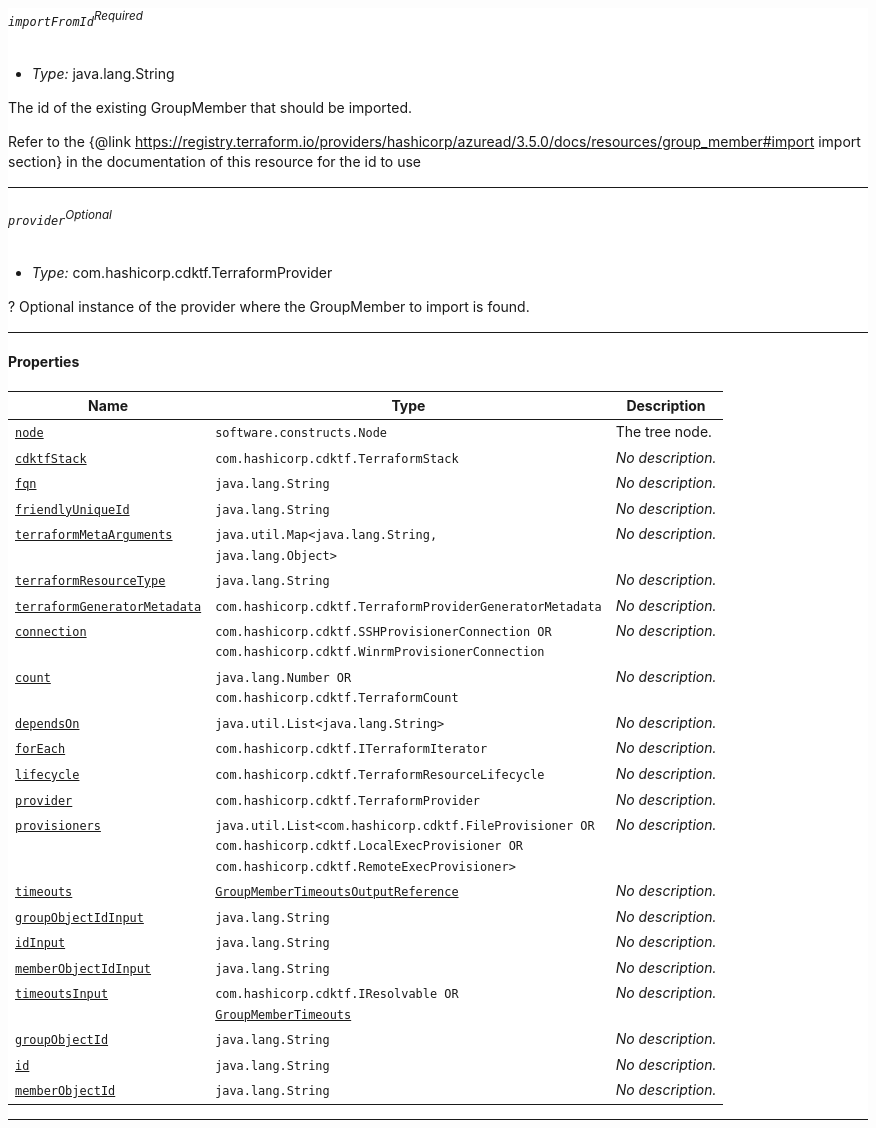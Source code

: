 
###### `importFromId`<sup>Required</sup> <a name="importFromId" id="@cdktf/provider-azuread.groupMember.GroupMember.generateConfigForImport.parameter.importFromId"></a>

- *Type:* java.lang.String

The id of the existing GroupMember that should be imported.

Refer to the {@link https://registry.terraform.io/providers/hashicorp/azuread/3.5.0/docs/resources/group_member#import import section} in the documentation of this resource for the id to use

---

###### `provider`<sup>Optional</sup> <a name="provider" id="@cdktf/provider-azuread.groupMember.GroupMember.generateConfigForImport.parameter.provider"></a>

- *Type:* com.hashicorp.cdktf.TerraformProvider

? Optional instance of the provider where the GroupMember to import is found.

---

#### Properties <a name="Properties" id="Properties"></a>

| **Name** | **Type** | **Description** |
| --- | --- | --- |
| <code><a href="#@cdktf/provider-azuread.groupMember.GroupMember.property.node">node</a></code> | <code>software.constructs.Node</code> | The tree node. |
| <code><a href="#@cdktf/provider-azuread.groupMember.GroupMember.property.cdktfStack">cdktfStack</a></code> | <code>com.hashicorp.cdktf.TerraformStack</code> | *No description.* |
| <code><a href="#@cdktf/provider-azuread.groupMember.GroupMember.property.fqn">fqn</a></code> | <code>java.lang.String</code> | *No description.* |
| <code><a href="#@cdktf/provider-azuread.groupMember.GroupMember.property.friendlyUniqueId">friendlyUniqueId</a></code> | <code>java.lang.String</code> | *No description.* |
| <code><a href="#@cdktf/provider-azuread.groupMember.GroupMember.property.terraformMetaArguments">terraformMetaArguments</a></code> | <code>java.util.Map<java.lang.String, java.lang.Object></code> | *No description.* |
| <code><a href="#@cdktf/provider-azuread.groupMember.GroupMember.property.terraformResourceType">terraformResourceType</a></code> | <code>java.lang.String</code> | *No description.* |
| <code><a href="#@cdktf/provider-azuread.groupMember.GroupMember.property.terraformGeneratorMetadata">terraformGeneratorMetadata</a></code> | <code>com.hashicorp.cdktf.TerraformProviderGeneratorMetadata</code> | *No description.* |
| <code><a href="#@cdktf/provider-azuread.groupMember.GroupMember.property.connection">connection</a></code> | <code>com.hashicorp.cdktf.SSHProvisionerConnection OR com.hashicorp.cdktf.WinrmProvisionerConnection</code> | *No description.* |
| <code><a href="#@cdktf/provider-azuread.groupMember.GroupMember.property.count">count</a></code> | <code>java.lang.Number OR com.hashicorp.cdktf.TerraformCount</code> | *No description.* |
| <code><a href="#@cdktf/provider-azuread.groupMember.GroupMember.property.dependsOn">dependsOn</a></code> | <code>java.util.List<java.lang.String></code> | *No description.* |
| <code><a href="#@cdktf/provider-azuread.groupMember.GroupMember.property.forEach">forEach</a></code> | <code>com.hashicorp.cdktf.ITerraformIterator</code> | *No description.* |
| <code><a href="#@cdktf/provider-azuread.groupMember.GroupMember.property.lifecycle">lifecycle</a></code> | <code>com.hashicorp.cdktf.TerraformResourceLifecycle</code> | *No description.* |
| <code><a href="#@cdktf/provider-azuread.groupMember.GroupMember.property.provider">provider</a></code> | <code>com.hashicorp.cdktf.TerraformProvider</code> | *No description.* |
| <code><a href="#@cdktf/provider-azuread.groupMember.GroupMember.property.provisioners">provisioners</a></code> | <code>java.util.List<com.hashicorp.cdktf.FileProvisioner OR com.hashicorp.cdktf.LocalExecProvisioner OR com.hashicorp.cdktf.RemoteExecProvisioner></code> | *No description.* |
| <code><a href="#@cdktf/provider-azuread.groupMember.GroupMember.property.timeouts">timeouts</a></code> | <code><a href="#@cdktf/provider-azuread.groupMember.GroupMemberTimeoutsOutputReference">GroupMemberTimeoutsOutputReference</a></code> | *No description.* |
| <code><a href="#@cdktf/provider-azuread.groupMember.GroupMember.property.groupObjectIdInput">groupObjectIdInput</a></code> | <code>java.lang.String</code> | *No description.* |
| <code><a href="#@cdktf/provider-azuread.groupMember.GroupMember.property.idInput">idInput</a></code> | <code>java.lang.String</code> | *No description.* |
| <code><a href="#@cdktf/provider-azuread.groupMember.GroupMember.property.memberObjectIdInput">memberObjectIdInput</a></code> | <code>java.lang.String</code> | *No description.* |
| <code><a href="#@cdktf/provider-azuread.groupMember.GroupMember.property.timeoutsInput">timeoutsInput</a></code> | <code>com.hashicorp.cdktf.IResolvable OR <a href="#@cdktf/provider-azuread.groupMember.GroupMemberTimeouts">GroupMemberTimeouts</a></code> | *No description.* |
| <code><a href="#@cdktf/provider-azuread.groupMember.GroupMember.property.groupObjectId">groupObjectId</a></code> | <code>java.lang.String</code> | *No description.* |
| <code><a href="#@cdktf/provider-azuread.groupMember.GroupMember.property.id">id</a></code> | <code>java.lang.String</code> | *No description.* |
| <code><a href="#@cdktf/provider-azuread.groupMember.GroupMember.property.memberObjectId">memberObjectId</a></code> | <code>java.lang.String</code> | *No description.* |

---